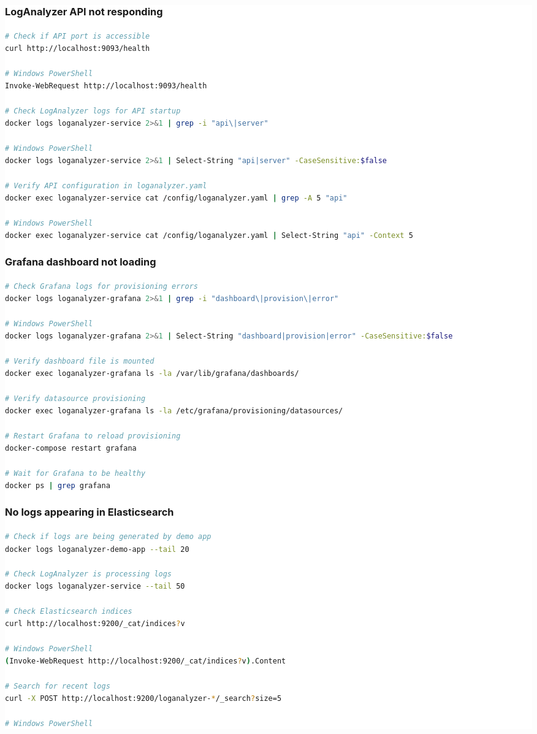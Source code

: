 
### LogAnalyzer API not responding

```bash
# Check if API port is accessible
curl http://localhost:9093/health

# Windows PowerShell
Invoke-WebRequest http://localhost:9093/health

# Check LogAnalyzer logs for API startup
docker logs loganalyzer-service 2>&1 | grep -i "api\|server"

# Windows PowerShell
docker logs loganalyzer-service 2>&1 | Select-String "api|server" -CaseSensitive:$false

# Verify API configuration in loganalyzer.yaml
docker exec loganalyzer-service cat /config/loganalyzer.yaml | grep -A 5 "api"

# Windows PowerShell
docker exec loganalyzer-service cat /config/loganalyzer.yaml | Select-String "api" -Context 5
```

### Grafana dashboard not loading

```bash
# Check Grafana logs for provisioning errors
docker logs loganalyzer-grafana 2>&1 | grep -i "dashboard\|provision\|error"

# Windows PowerShell
docker logs loganalyzer-grafana 2>&1 | Select-String "dashboard|provision|error" -CaseSensitive:$false

# Verify dashboard file is mounted
docker exec loganalyzer-grafana ls -la /var/lib/grafana/dashboards/

# Verify datasource provisioning
docker exec loganalyzer-grafana ls -la /etc/grafana/provisioning/datasources/

# Restart Grafana to reload provisioning
docker-compose restart grafana

# Wait for Grafana to be healthy
docker ps | grep grafana
```

### No logs appearing in Elasticsearch

```bash
# Check if logs are being generated by demo app
docker logs loganalyzer-demo-app --tail 20

# Check LogAnalyzer is processing logs
docker logs loganalyzer-service --tail 50

# Check Elasticsearch indices
curl http://localhost:9200/_cat/indices?v

# Windows PowerShell
(Invoke-WebRequest http://localhost:9200/_cat/indices?v).Content

# Search for recent logs
curl -X POST http://localhost:9200/loganalyzer-*/_search?size=5

# Windows PowerShell
```